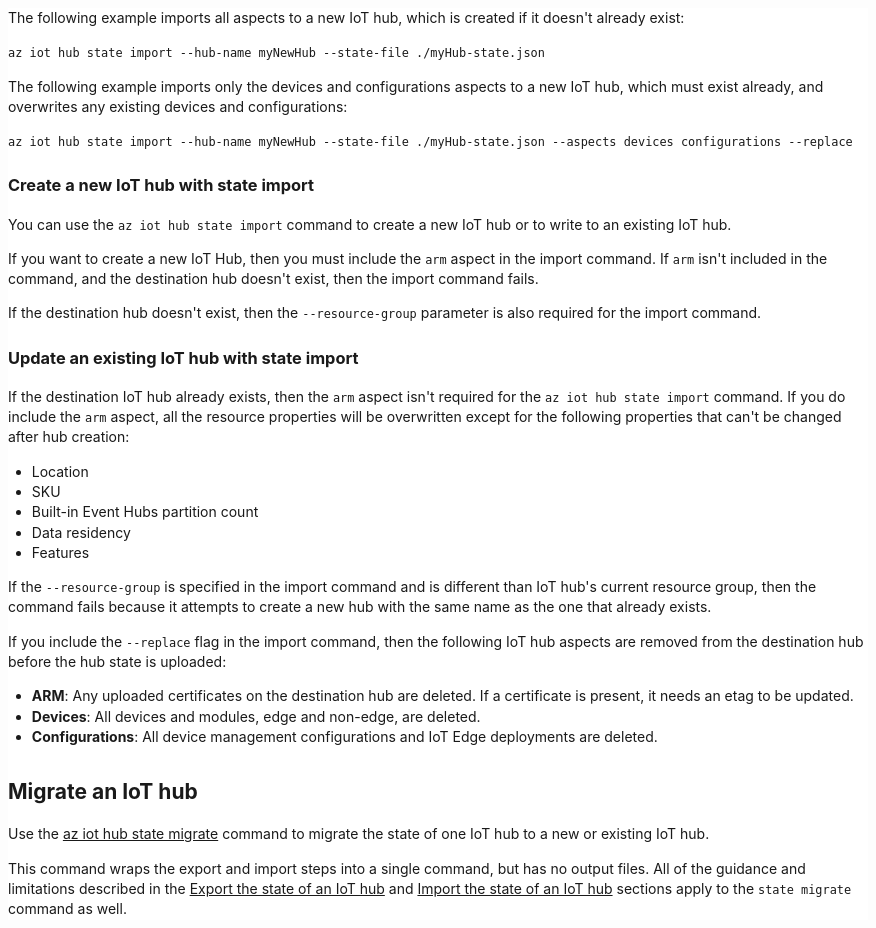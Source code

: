 The following example imports all aspects to a new IoT hub, which is created if it doesn't already exist:

```azurecli
az iot hub state import --hub-name myNewHub --state-file ./myHub-state.json
```

The following example imports only the devices and configurations aspects to a new IoT hub, which must exist already, and overwrites any existing devices and configurations:

```azurecli
az iot hub state import --hub-name myNewHub --state-file ./myHub-state.json --aspects devices configurations --replace
```

### Create a new IoT hub with state import

You can use the `az iot hub state import` command to create a new IoT hub or to write to an existing IoT hub.

If you want to create a new IoT Hub, then you must include the `arm` aspect in the import command. If `arm` isn't included in the command, and the destination hub doesn't exist, then the import command fails.

If the destination hub doesn't exist, then the `--resource-group` parameter is also required for the import command.

### Update an existing IoT hub with state import

If the destination IoT hub already exists, then the `arm` aspect isn't required for the `az iot hub state import` command. If you do include the `arm` aspect, all the resource properties will be overwritten except for the following properties that can't be changed after hub creation:

* Location
* SKU
* Built-in Event Hubs partition count
* Data residency
* Features

If the `--resource-group` is specified in the import command and is different than IoT hub's current resource group, then the command fails because it attempts to create a new hub with the same name as the one that already exists.

If you include the `--replace` flag in the import command, then the following IoT hub aspects are removed from the destination hub before the hub state is uploaded:

* **ARM**: Any uploaded certificates on the destination hub are deleted. If a certificate is present, it needs an etag to be updated.
* **Devices**: All devices and modules, edge and non-edge, are deleted.
* **Configurations**: All device management configurations and IoT Edge deployments are deleted.

## Migrate an IoT hub

Use the [az iot hub state migrate](/cli/azure/iot/hub/state#az-iot-hub-state-migrate) command to migrate the state of one IoT hub to a new or existing IoT hub.

This command wraps the export and import steps into a single command, but has no output files. All of the guidance and limitations described in the [Export the state of an IoT hub](#export-the-state-of-an-iot-hub) and [Import the state of an IoT hub](#import-the-state-of-an-iot-hub) sections apply to the `state migrate` command as well.
